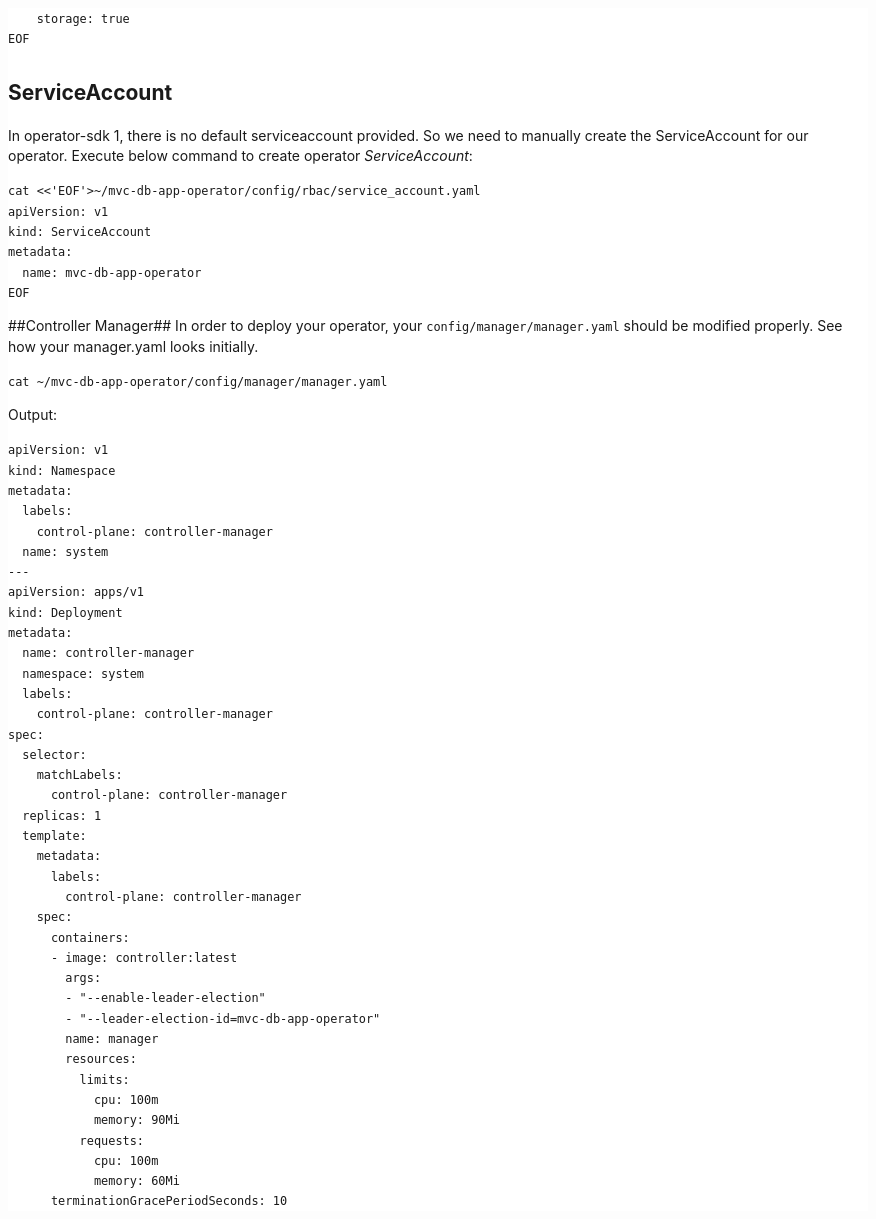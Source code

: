 ```execute
    storage: true
EOF
```
## ServiceAccount ##
In operator-sdk 1, there is no default serviceaccount provided. So we need to manually create the ServiceAccount for our operator.
Execute below command to create operator *ServiceAccount*:

```execute
cat <<'EOF'>~/mvc-db-app-operator/config/rbac/service_account.yaml
apiVersion: v1
kind: ServiceAccount
metadata:
  name: mvc-db-app-operator
EOF
```

##Controller Manager##
In order to deploy your operator, your `config/manager/manager.yaml` should be modified properly.
See how your manager.yaml looks initially.
```execute
cat ~/mvc-db-app-operator/config/manager/manager.yaml
```
Output:
```
apiVersion: v1
kind: Namespace
metadata:
  labels:
    control-plane: controller-manager
  name: system
---
apiVersion: apps/v1
kind: Deployment
metadata:
  name: controller-manager
  namespace: system
  labels:
    control-plane: controller-manager
spec:
  selector:
    matchLabels:
      control-plane: controller-manager
  replicas: 1
  template:
    metadata:
      labels:
        control-plane: controller-manager
    spec:
      containers:
      - image: controller:latest
        args:
        - "--enable-leader-election"
        - "--leader-election-id=mvc-db-app-operator"
        name: manager
        resources:
          limits:
            cpu: 100m
            memory: 90Mi
          requests:
            cpu: 100m
            memory: 60Mi
      terminationGracePeriodSeconds: 10
```